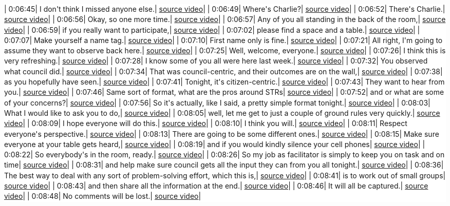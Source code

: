 | 0:06:45| I don't think I missed anyone else.| [source video](https://archive.org/details/CityCouncilWorkshop170810?start=405)|
| 0:06:49| Where's Charlie?| [source video](https://archive.org/details/CityCouncilWorkshop170810?start=409)|
| 0:06:52| There's Charlie.| [source video](https://archive.org/details/CityCouncilWorkshop170810?start=412)|
| 0:06:56| Okay, so one more time.| [source video](https://archive.org/details/CityCouncilWorkshop170810?start=416)|
| 0:06:57| Any of you all standing in the back of the room,| [source video](https://archive.org/details/CityCouncilWorkshop170810?start=417)|
| 0:06:59| if you really want to participate,| [source video](https://archive.org/details/CityCouncilWorkshop170810?start=419)|
| 0:07:02| please find a space and a table.| [source video](https://archive.org/details/CityCouncilWorkshop170810?start=422)|
| 0:07:07| Make yourself a name tag.| [source video](https://archive.org/details/CityCouncilWorkshop170810?start=427)|
| 0:07:10| First name only is fine.| [source video](https://archive.org/details/CityCouncilWorkshop170810?start=430)|
| 0:07:21| All right, I'm going to assume they want to observe back here.| [source video](https://archive.org/details/CityCouncilWorkshop170810?start=441)|
| 0:07:25| Well, welcome, everyone.| [source video](https://archive.org/details/CityCouncilWorkshop170810?start=445)|
| 0:07:26| I think this is very refreshing.| [source video](https://archive.org/details/CityCouncilWorkshop170810?start=446)|
| 0:07:28| I know some of you all were here last week.| [source video](https://archive.org/details/CityCouncilWorkshop170810?start=448)|
| 0:07:32| You observed what council did.| [source video](https://archive.org/details/CityCouncilWorkshop170810?start=452)|
| 0:07:34| That was council-centric, and their outcomes are on the wall,| [source video](https://archive.org/details/CityCouncilWorkshop170810?start=454)|
| 0:07:38| as you hopefully have seen.| [source video](https://archive.org/details/CityCouncilWorkshop170810?start=458)|
| 0:07:41| Tonight, it's citizen-centric.| [source video](https://archive.org/details/CityCouncilWorkshop170810?start=461)|
| 0:07:43| They want to hear from you.| [source video](https://archive.org/details/CityCouncilWorkshop170810?start=463)|
| 0:07:46| Same sort of format, what are the pros around STRs| [source video](https://archive.org/details/CityCouncilWorkshop170810?start=466)|
| 0:07:52| and or what are some of your concerns?| [source video](https://archive.org/details/CityCouncilWorkshop170810?start=472)|
| 0:07:56| So it's actually, like I said, a pretty simple format tonight.| [source video](https://archive.org/details/CityCouncilWorkshop170810?start=476)|
| 0:08:03| What I would like to ask you to do,| [source video](https://archive.org/details/CityCouncilWorkshop170810?start=483)|
| 0:08:05| well, let me get to just a couple of ground rules very quickly.| [source video](https://archive.org/details/CityCouncilWorkshop170810?start=485)|
| 0:08:09| I hope everyone will do this.| [source video](https://archive.org/details/CityCouncilWorkshop170810?start=489)|
| 0:08:10| I think you will.| [source video](https://archive.org/details/CityCouncilWorkshop170810?start=490)|
| 0:08:11| Respect everyone's perspective.| [source video](https://archive.org/details/CityCouncilWorkshop170810?start=491)|
| 0:08:13| There are going to be some different ones.| [source video](https://archive.org/details/CityCouncilWorkshop170810?start=493)|
| 0:08:15| Make sure everyone at your table gets heard,| [source video](https://archive.org/details/CityCouncilWorkshop170810?start=495)|
| 0:08:19| and if you would kindly silence your cell phones| [source video](https://archive.org/details/CityCouncilWorkshop170810?start=499)|
| 0:08:22| So everybody's in the room, ready.| [source video](https://archive.org/details/CityCouncilWorkshop170810?start=502)|
| 0:08:26| So my job as facilitator is simply to keep you on task and on time| [source video](https://archive.org/details/CityCouncilWorkshop170810?start=506)|
| 0:08:31| and help make sure council gets all the input they can from you all tonight.| [source video](https://archive.org/details/CityCouncilWorkshop170810?start=511)|
| 0:08:36| The best way to deal with any sort of problem-solving effort, which this is,| [source video](https://archive.org/details/CityCouncilWorkshop170810?start=516)|
| 0:08:41| is to work out of small groups| [source video](https://archive.org/details/CityCouncilWorkshop170810?start=521)|
| 0:08:43| and then share all the information at the end.| [source video](https://archive.org/details/CityCouncilWorkshop170810?start=523)|
| 0:08:46| It will all be captured.| [source video](https://archive.org/details/CityCouncilWorkshop170810?start=526)|
| 0:08:48| No comments will be lost.| [source video](https://archive.org/details/CityCouncilWorkshop170810?start=528)|